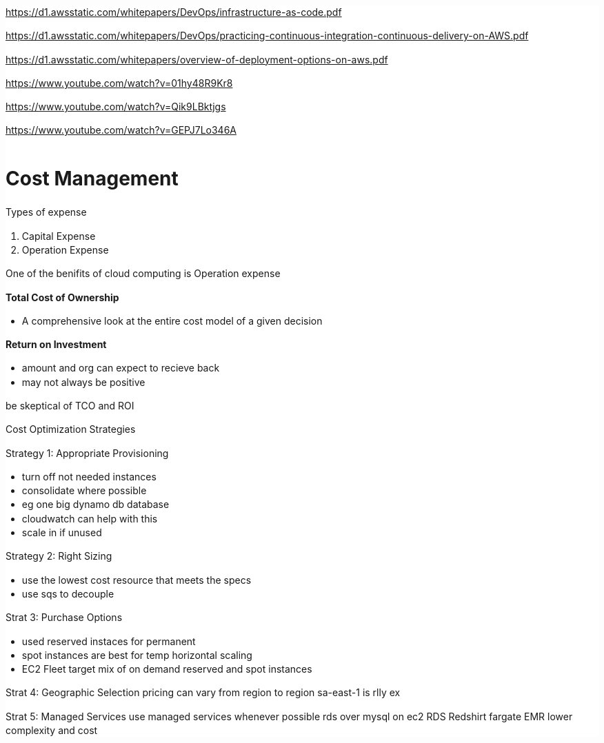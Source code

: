 https://d1.awsstatic.com/whitepapers/DevOps/infrastructure-as-code.pdf

https://d1.awsstatic.com/whitepapers/DevOps/practicing-continuous-integration-continuous-delivery-on-AWS.pdf

https://d1.awsstatic.com/whitepapers/overview-of-deployment-options-on-aws.pdf

https://www.youtube.com/watch?v=01hy48R9Kr8

https://www.youtube.com/watch?v=Qik9LBktjgs

https://www.youtube.com/watch?v=GEPJ7Lo346A


# Cost Management

Types of expense
1. Capital Expense
2. Operation Expense

One of the benifits of cloud computing is Operation expense


**Total Cost of Ownership**
- A comprehensive look at the entire cost model of a given decision

**Return on Investment**
- amount and org can expect to recieve back
- may not always be positive

be skeptical of TCO and ROI

Cost Optimization Strategies

Strategy 1: Appropriate Provisioning
- turn off not needed instances
- consolidate where possible
- eg one big dynamo db database
- cloudwatch can help with this
- scale in if unused

Strategy 2: Right Sizing
- use the lowest cost resource that meets the specs
- use sqs to decouple

Strat 3: Purchase Options
- used reserved instaces for permanent
- spot instances are best for temp horizontal scaling
- EC2 Fleet target mix of on demand reserved and spot instances

Strat 4: Geographic Selection
pricing can vary from region to region
sa-east-1 is rlly ex

Strat 5: Managed Services
use managed services whenever possible
rds over mysql on ec2 
RDS Redshirt fargate EMR
lower complexity and cost
